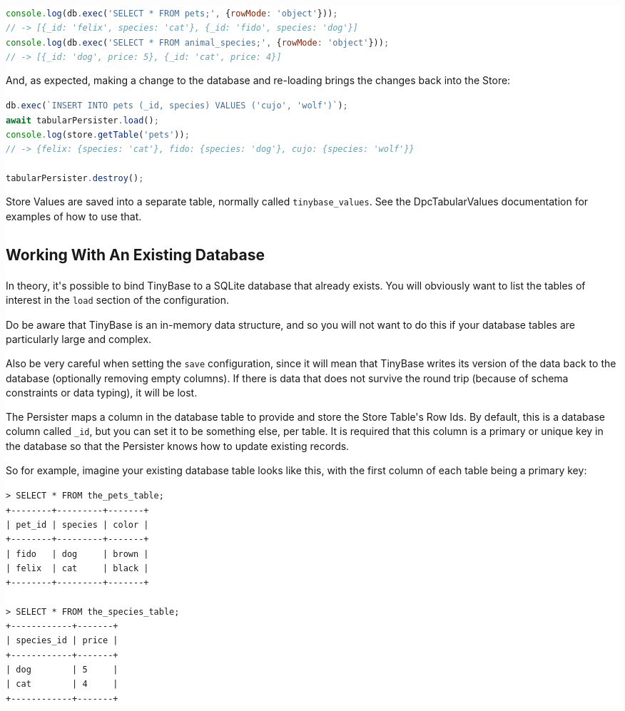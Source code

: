 ```js
console.log(db.exec('SELECT * FROM pets;', {rowMode: 'object'}));
// -> [{_id: 'felix', species: 'cat'}, {_id: 'fido', species: 'dog'}]
console.log(db.exec('SELECT * FROM animal_species;', {rowMode: 'object'}));
// -> [{_id: 'dog', price: 5}, {_id: 'cat', price: 4}]
```

And, as expected, making a change to the database and re-loading brings the
changes back into the Store:

```js
db.exec(`INSERT INTO pets (_id, species) VALUES ('cujo', 'wolf')`);
await tabularPersister.load();
console.log(store.getTable('pets'));
// -> {felix: {species: 'cat'}, fido: {species: 'dog'}, cujo: {species: 'wolf'}}

tabularPersister.destroy();
```

Store Values are saved into a separate table, normally called `tinybase_values`.
See the DpcTabularValues documentation for examples of how to use that.

## Working With An Existing Database

In theory, it's possible to bind TinyBase to a SQLite database that already
exists. You will obviously want to list the tables of interest in the `load`
section of the configuration.

Do be aware that TinyBase is an in-memory data structure, and so you will not
want to do this if your database tables are particularly large and complex.

Also be very careful when setting the `save` configuration, since it will mean that
TinyBase writes its version of the data back to the database (optionally
removing empty columns). If there is data that does not survive the round trip
(because of schema constraints or data typing), it will be lost.

The Persister maps a column in the database table to provide and store the Store
Table's Row Ids. By default, this is a database column called `_id`, but you can
set it to be something else, per table. It is required that this column is a
primary or unique key in the database so that the Persister knows how to update
existing records.

So for example, imagine your existing database table looks like this, with the
first column of each table being a primary key:

```
> SELECT * FROM the_pets_table;
+--------+---------+-------+
| pet_id | species | color |
+--------+---------+-------+
| fido   | dog     | brown |
| felix  | cat     | black |
+--------+---------+-------+

> SELECT * FROM the_species_table;
+------------+-------+
| species_id | price |
+------------+-------+
| dog        | 5     |
| cat        | 4     |
+------------+-------+
```
